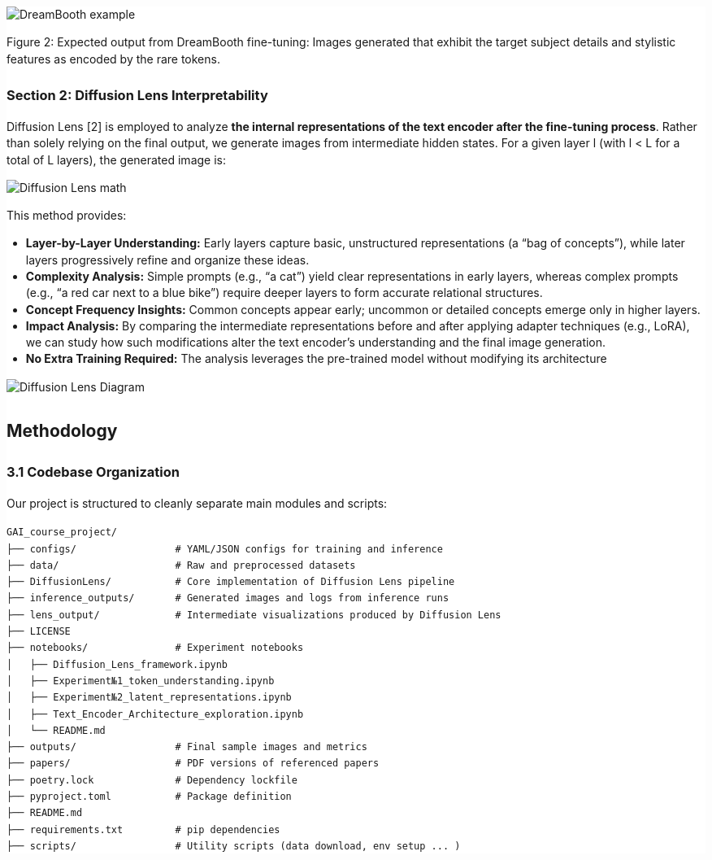 ![DreamBooth example](/Diffusion%20Lens:%20Interpreting%20Text%20Encoders%20in%20Text-to-Image%20pipelines%20tuned%20using%20DreamBooth/dreambooth_examples.png)

Figure 2: Expected output from DreamBooth fine-tuning: Images generated that exhibit the target subject
details and stylistic features as encoded by the rare tokens.

### **Section 2: Diffusion Lens Interpretability**

Diffusion Lens [2] is employed to analyze **the internal representations of the text encoder after the fine-tuning process**. Rather than solely relying on the final output, we generate images from intermediate hidden states.
For a given layer l (with l < L for a total of L layers), the generated image is:

![Diffusion Lens math](/Diffusion%20Lens:%20Interpreting%20Text%20Encoders%20in%20Text-to-Image%20pipelines%20tuned%20using%20DreamBooth/DiffLen_math.png)

This method provides:
* **Layer-by-Layer Understanding:** Early layers capture basic, unstructured representations (a “bag
of concepts”), while later layers progressively refine and organize these ideas.
* **Complexity Analysis:** Simple prompts (e.g., “a cat”) yield clear representations in early layers,
whereas complex prompts (e.g., “a red car next to a blue bike”) require deeper layers to form accurate
relational structures.
* **Concept Frequency Insights:** Common concepts appear early; uncommon or detailed concepts
emerge only in higher layers.
* **Impact Analysis:** By comparing the intermediate representations before and after applying adapter
techniques (e.g., LoRA), we can study how such modifications alter the text encoder’s understanding
and the final image generation.
* **No Extra Training Required:** The analysis leverages the pre-trained model without modifying its
architecture

![Diffusion Lens Diagram](/Diffusion%20Lens:%20Interpreting%20Text%20Encoders%20in%20Text-to-Image%20pipelines%20tuned%20using%20DreamBooth/difflens.png)


## **Methodology**

### **3.1 Codebase Organization**

Our project is structured to cleanly separate main modules and scripts:

```text
GAI_course_project/
├── configs/                 # YAML/JSON configs for training and inference
├── data/                    # Raw and preprocessed datasets
├── DiffusionLens/           # Core implementation of Diffusion Lens pipeline
├── inference_outputs/       # Generated images and logs from inference runs
├── lens_output/             # Intermediate visualizations produced by Diffusion Lens
├── LICENSE
├── notebooks/               # Experiment notebooks
│   ├── Diffusion_Lens_framework.ipynb
│   ├── Experiment№1_token_understanding.ipynb
│   ├── Experiment№2_latent_representations.ipynb
│   ├── Text_Encoder_Architecture_exploration.ipynb
│   └── README.md
├── outputs/                 # Final sample images and metrics
├── papers/                  # PDF versions of referenced papers
├── poetry.lock              # Dependency lockfile
├── pyproject.toml           # Package definition
├── README.md
├── requirements.txt         # pip dependencies
├── scripts/                 # Utility scripts (data download, env setup ... )
```